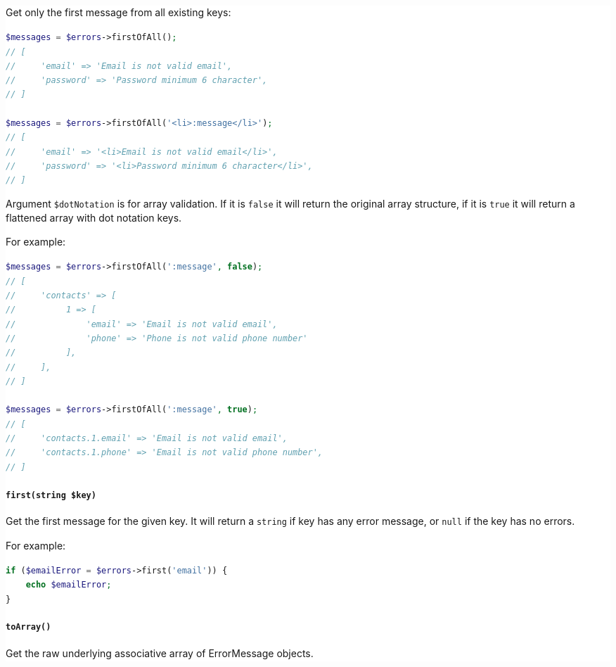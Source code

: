 Get only the first message from all existing keys:

```php
$messages = $errors->firstOfAll();
// [
//     'email' => 'Email is not valid email',
//     'password' => 'Password minimum 6 character',
// ]

$messages = $errors->firstOfAll('<li>:message</li>');
// [
//     'email' => '<li>Email is not valid email</li>',
//     'password' => '<li>Password minimum 6 character</li>',
// ]
```

Argument `$dotNotation` is for array validation. If it is `false` it will return the original array structure,
if it is `true` it will return a flattened array with dot notation keys.

For example:

```php
$messages = $errors->firstOfAll(':message', false);
// [
//     'contacts' => [
//          1 => [
//              'email' => 'Email is not valid email',
//              'phone' => 'Phone is not valid phone number'
//          ],
//     ],
// ]

$messages = $errors->firstOfAll(':message', true);
// [
//     'contacts.1.email' => 'Email is not valid email',
//     'contacts.1.phone' => 'Email is not valid phone number',
// ]
```

#### `first(string $key)`

Get the first message for the given key. It will return a `string` if key has any error message, or `null` if the key has no errors.

For example:

```php
if ($emailError = $errors->first('email')) {
    echo $emailError;
}
```

#### `toArray()`

Get the raw underlying associative array of ErrorMessage objects.
